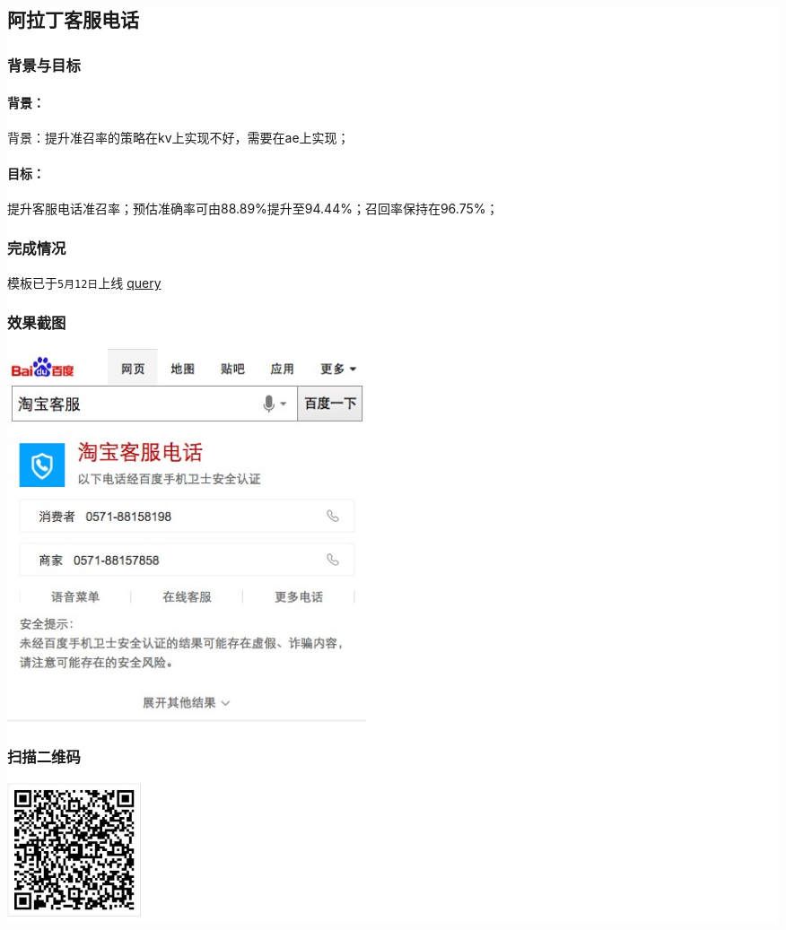 ## 阿拉丁客服电话

### 背景与目标

#### 背景：
背景：提升准召率的策略在kv上实现不好，需要在ae上实现；

#### 目标：
提升客服电话准召率；预估准确率可由88.89%提升至94.44%；召回率保持在96.75%；

### 完成情况

模板已于`5月12日`上线 [query](http://cp01-ala-fe-5.epc.baidu.com:8003/s?word=%E6%8B%9B%E5%95%86%E9%93%B6%E8%A1%8C%E5%AE%A2%E6%9C%8D&ts=7444227&t_kt=0&rsv_iqid=1558272841467245562&sa=ihr_3&rsv_sug4=2100&ss=001)

### 效果截图

<img src="./img/v_changjianchi/kefu.png" width="400">

### 扫描二维码

<img src="./img/v_changjianchi/kfewm.png" width="150">
